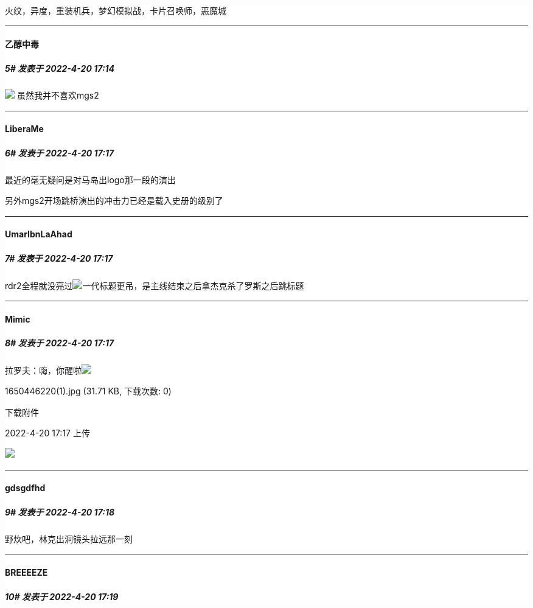 火纹，异度，重装机兵，梦幻模拟战，卡片召唤师，恶魔城

*****

####  乙醇中毒  
##### 5#       发表于 2022-4-20 17:14

<img src="https://p.sda1.dev/5/5c458914a6908900e58cca2906e2ea8b/MGS-2.jpg" referrerpolicy="no-referrer">
虽然我并不喜欢mgs2

*****

####  LiberaMe  
##### 6#       发表于 2022-4-20 17:17

最近的毫无疑问是对马岛出logo那一段的演出

另外mgs2开场跳桥演出的冲击力已经是载入史册的级别了

*****

####  UmarIbnLaAhad  
##### 7#       发表于 2022-4-20 17:17

rdr2全程就没亮过<img src="https://static.saraba1st.com/image/smiley/face2017/067.png" referrerpolicy="no-referrer">一代标题更吊，是主线结束之后拿杰克杀了罗斯之后跳标题

*****

####  Mimic  
##### 8#       发表于 2022-4-20 17:17

拉罗夫：嗨，你醒啦<img src="https://static.saraba1st.com/image/smiley/face2017/054.png" referrerpolicy="no-referrer">

1650446220(1).jpg
(31.71 KB, 下载次数: 0)

下载附件

2022-4-20 17:17 上传

<img src="https://img.saraba1st.com/forum/202204/20/171746y1v001atrl2b0ztl.jpg" referrerpolicy="no-referrer">

*****

####  gdsgdfhd  
##### 9#       发表于 2022-4-20 17:18

野炊吧，林克出洞镜头拉远那一刻

*****

####  BREEEEZE  
##### 10#       发表于 2022-4-20 17:19
